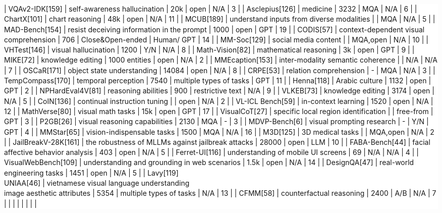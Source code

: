 | VQAv2-IDK[159] | self-awareness hallucination | 20k | open | N/A | 3 |
| Asclepius[126] | medicine | 3232 | MQA | N/A | 6 |
| ChartX[101] | chart reasoning | 48k | open | N/A | 11 |
| MCUB[189] | understand inputs from diverse modalities | | MQA | N/A | 5 |
| MAD-Bench[154] | resist deceiving information in the prompt | 1000 | open | GPT | 19 |
| CODIS[57] | context-dependent visual comprehension | 706 | Close&Open-ended | Human/ GPT | 14 |
| MM-Soc[129] | social media content | | MQA,open | N/A | 10 |
| VHTest[146] | visual hallucination | 1200 | Y/N | N/A | 8 |
| Math-Vision[82] | mathematical reasoning | 3k | open | GPT | 9 |
| MIKE[72] | knowledge editing | 1000 entities | open | N/A | 2 |
| MMEcaption[153] | inter-modality semantic coherence | | N/A | N/A | 7 |
| OSCaR[171] | object state understanding | 14084 | open | N/A | 8 |
| CRPE[53] | relation comprehension | - | MQA | N/A | 3 |
| TempCompass[170] | temporal perception | 7540 | multiple types of tasks | GPT | 11 |
| Henna[118] | Arabic culture | 1132 | open | GPT | 2 |
| NPHardEval4V[81] | reasoning abilities | 900 | restrictive text | N/A | 9 |
| VLKEB[73] | knowledge editing | 3174 | open | N/A | 5 |
| CoIN[136] | continual instruction tuning | | open | N/A | 2 |
| VL-ICL Bench[59] | in-context learning | 1520 | open | N/A | 12 |
| MathVerse[80] | visual math tasks | 15k | open | GPT | 17 |
| VisualCoT[27] | specific local region identification | | free-from | GPT | 3 |
| P2GB[26] | visual reasoning capabilities | 2130 | MQA | - | 3 |
| MDVP-Bench[6] | visual prompting research | - | Y/N | GPT | 4 |
| MMStar[65] | vision-indispensable tasks | 1500 | MQA | N/A | 16 |
| M3D[125] | 3D medical tasks | | MQA,open | N/A | 2 |
| JailBreakV-28K[161] | the robustness of MLLMs against jailbreak attacks | 28000 | open | LLM | 10 |
| FABA-Bench[44] | facial affective behavior analysis | 403 | open | N/A | 5 |
| Ferret-UI[116] | understanding of mobile UI screens | 69 | N/A | N/A | 4 |
| VisualWebBench[109] | understanding and grounding in web scenarios | 1.5k | open | N/A | 14 |
| DesignQA[47] | real-world engineering tasks | 1451 | open | N/A | 5 |
| Lavy[119]<br>UNIAA[46] | vietnamese visual language understanding<br>image aesthetic attributes | 5354 | multiple types of tasks | N/A | 13 |
| CFMM[58] | counterfactual reasoning | 2400 | A/B | N/A | 7 |
| | | | | | |
